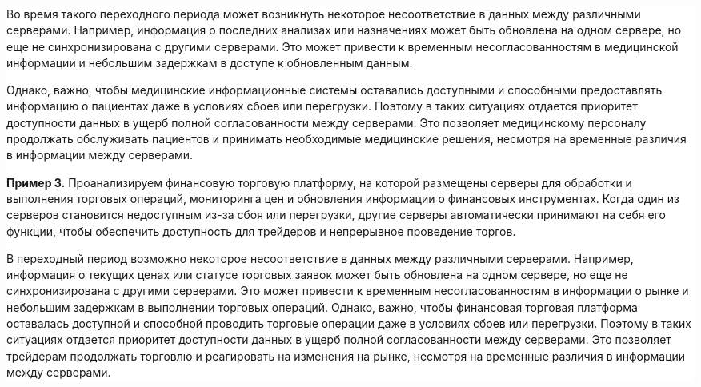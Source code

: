 Во время такого переходного периода может возникнуть некоторое несоответствие в данных между различными серверами. Например, информация о последних анализах или назначениях может быть обновлена на одном сервере, но еще не синхронизирована с другими серверами. Это может привести к временным несогласованностям в медицинской информации и небольшим задержкам в доступе к обновленным данным.

Однако, важно, чтобы медицинские информационные системы оставались доступными и способными предоставлять информацию о пациентах даже в условиях сбоев или перегрузки. Поэтому в таких ситуациях отдается приоритет доступности данных в ущерб полной согласованности между серверами. Это позволяет медицинскому персоналу продолжать обслуживать пациентов и принимать необходимые медицинские решения, несмотря на временные различия в информации между серверами.

<b>Пример 3.</b> Проанализируем финансовую торговую платформу, на которой размещены серверы для обработки и выполнения торговых операций, мониторинга цен и обновления информации о финансовых инструментах. Когда один из серверов становится недоступным из-за сбоя или перегрузки, другие серверы автоматически принимают на себя его функции, чтобы обеспечить доступность для трейдеров и непрерывное проведение торгов.

В переходный период возможно некоторое несоответствие в данных между различными серверами. Например, информация о текущих ценах или статусе торговых заявок может быть обновлена на одном сервере, но еще не синхронизирована с другими серверами. Это может привести к временным несогласованностям в информации о рынке и небольшим задержкам в выполнении торговых операций.
Однако, важно, чтобы финансовая торговая платформа оставалась доступной и способной проводить торговые операции даже в условиях сбоев или перегрузки. Поэтому в таких ситуациях отдается приоритет доступности данных в ущерб полной согласованности между серверами. Это позволяет трейдерам продолжать торговлю и реагировать на изменения на рынке, несмотря на временные различия в информации между серверами.
